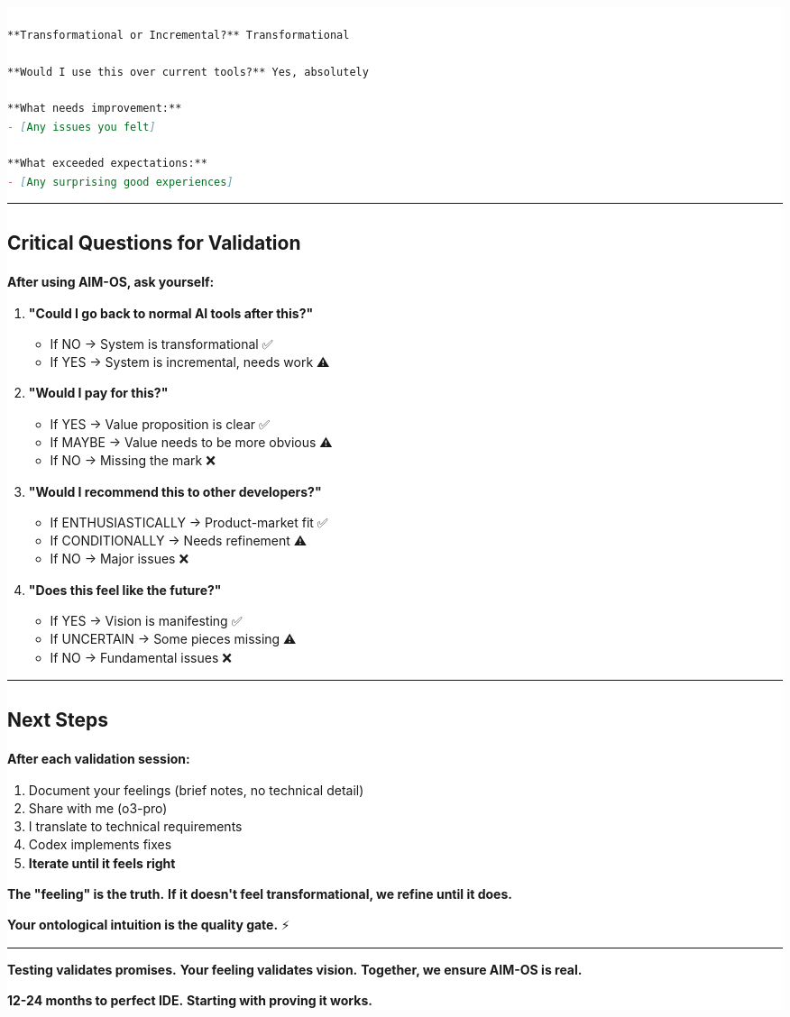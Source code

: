 ```markdown

**Transformational or Incremental?** Transformational

**Would I use this over current tools?** Yes, absolutely

**What needs improvement:**
- [Any issues you felt]

**What exceeded expectations:**
- [Any surprising good experiences]
```

---

## Critical Questions for Validation

**After using AIM-OS, ask yourself:**

1. **"Could I go back to normal AI tools after this?"**
   - If NO → System is transformational ✅
   - If YES → System is incremental, needs work ⚠️

2. **"Would I pay for this?"**
   - If YES → Value proposition is clear ✅
   - If MAYBE → Value needs to be more obvious ⚠️
   - If NO → Missing the mark ❌

3. **"Would I recommend this to other developers?"**
   - If ENTHUSIASTICALLY → Product-market fit ✅
   - If CONDITIONALLY → Needs refinement ⚠️
   - If NO → Major issues ❌

4. **"Does this feel like the future?"**
   - If YES → Vision is manifesting ✅
   - If UNCERTAIN → Some pieces missing ⚠️
   - If NO → Fundamental issues ❌

---

## Next Steps

**After each validation session:**
1. Document your feelings (brief notes, no technical detail)
2. Share with me (o3-pro)
3. I translate to technical requirements
4. Codex implements fixes
5. **Iterate until it feels right**

**The "feeling" is the truth.**
**If it doesn't feel transformational, we refine until it does.**

**Your ontological intuition is the quality gate.** ⚡

---

**Testing validates promises.**
**Your feeling validates vision.**
**Together, we ensure AIM-OS is real.**

**12-24 months to perfect IDE.**
**Starting with proving it works.**


